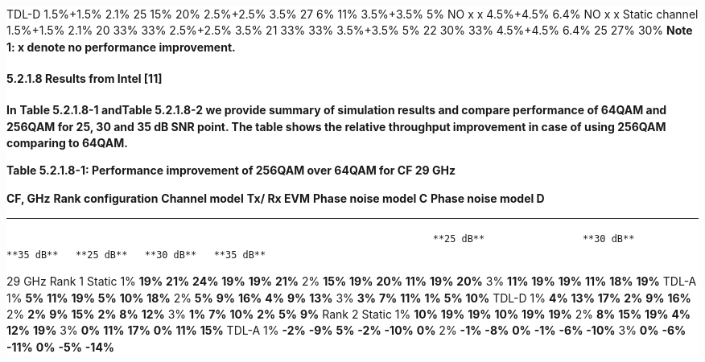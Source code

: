   TDL-D                                              1.5%+1.5%           2.1%            25                                                    15%                                                                            20%
                                                     2.5%+2.5%           3.5%            27                                                    6%                                                                             11%
                                                     3.5%+3.5%           5%              NO                                                    x                                                                              x
                                                     4.5%+4.5%           6.4%            NO                                                    x                                                                              x
  Static channel                                     1.5%+1.5%           2.1%            20                                                    33%                                                                            33%
                                                     2.5%+2.5%           3.5%            21                                                    33%                                                                            33%
                                                     3.5%+3.5%           5%              22                                                    30%                                                                            33%
                                                     4.5%+4.5%           6.4%            25                                                    27%                                                                            30%
  **Note 1: x denote no performance improvement.**                                                                                                                                                                            

#### 5.2.1.8 Results from Intel \[11\]

**In** **Table 5.2.1.8-1 andTable 5.2.1.8-2 we provide summary of
simulation results and compare performance of 64QAM and 256QAM for 25,
30 and 35 dB SNR point. The table shows the relative throughput
improvement in case of using 256QAM comparing to 64QAM.**

**Table 5.2.1.8-1: Performance improvement of 256QAM over 64QAM for CF
29 GHz**

  **CF, GHz**   **Rank configuration**   **Channel model**   **Tx/ Rx EVM**   **Phase noise model C**   **Phase noise model D**                                       
  ------------- ------------------------ ------------------- ---------------- ------------------------- ------------------------- ----------- ----------- ----------- -----------
                                                                              **25 dB**                 **30 dB**                 **35 dB**   **25 dB**   **30 dB**   **35 dB**
  29 GHz        Rank 1                   Static              1%               **19%**                   **21%**                   **24%**     **19%**     **19%**     **21%**
                                                             2%               **15%**                   **19%**                   **20%**     **11%**     **19%**     **20%**
                                                             3%               **11%**                   **19%**                   **19%**     **11%**     **18%**     **19%**
                                         TDL-A               1%               **5%**                    **11%**                   **19%**     **5%**      **10%**     **18%**
                                                             2%               **5%**                    **9%**                    **16%**     **4%**      **9%**      **13%**
                                                             3%               **3%**                    **7%**                    **11%**     **1%**      **5%**      **10%**
                                         TDL-D               1%               **4%**                    **13%**                   **17%**     **2%**      **9%**      **16%**
                                                             2%               **2%**                    **9%**                    **15%**     **2%**      **8%**      **12%**
                                                             3%               **1%**                    **7%**                    **10%**     **2%**      **5%**      **9%**
                Rank 2                   Static              1%               **10%**                   **19%**                   **19%**     **10%**     **19%**     **19%**
                                                             2%               **8%**                    **15%**                   **19%**     **4%**      **12%**     **19%**
                                                             3%               **0%**                    **11%**                   **17%**     **0%**      **11%**     **15%**
                                         TDL-A               1%               **-2%**                   **-9%**                   **5%**      **-2%**     **-10%**    **0%**
                                                             2%               **-1%**                   **-8%**                   **0%**      **-1%**     **-6%**     **-10%**
                                                             3%               **0%**                    **-6%**                   **-11%**    **0%**      **-5%**     **-14%**